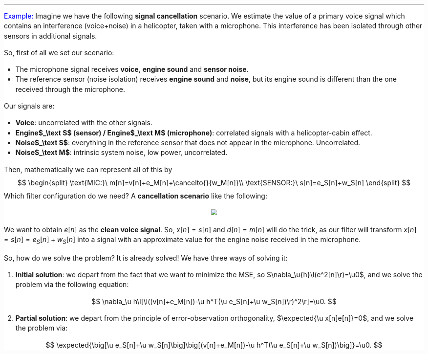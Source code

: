----

<span style='color:blue'>Example:</span> Imagine we have the following **signal cancellation** scenario. We estimate the value of a primary voice signal which contains an interference (voice+noise) in a helicopter, taken with a microphone. This interference has been isolated through other sensors in additional signals.

So, first of all we set our scenario:

- The microphone signal receives **voice**, **engine sound** and **sensor noise**.
- The reference sensor (noise isolation) receives **engine sound** and **noise**, but its engine sound is different than the one received through the microphone.

Our signals are:

- **Voice**: uncorrelated with the other signals.
- **Engine$_\text S$ (sensor) / Engine$_\text M$ (microphone)**: correlated signals with a helicopter-cabin effect.
- **Noise$_\text S$**: everything in the reference sensor that does not appear in the microphone. Uncorrelated.
- **Noise$_\text M$**: intrinsic system noise, low power, uncorrelated.

Then, mathematically we can represent all of this by
$$
\begin{split}
\text{MIC:}\ m[n]=v[n]+e_M[n]+\cancelto{}{w_M[n]}\\
\text{SENSOR:}\ s[n]=e_S[n]+w_S[n]
\end{split}
$$
Which filter configuration do we need? A **cancellation scenario** like the following:

<center>
    <figure>
        <img src="3. Optimal and Adaptive Filtering.assets/image-20200613122920231.png" style="zoom:80%;" />
    </figure>
</center>

We want to obtain $e[n]$ as the **clean voice signal**. So, $x[n]=s[n]$ and $d[n]=m[n]$ will do the trick, as our filter will transform $x[n]=s[n]=e_S[n]+w_S[n]$ into a signal with an approximate value for the engine noise received in the microphone.

So, how do we solve the problem? It is already solved! We have three ways of solving it:

1. **Initial solution**: we depart from the fact that we want to minimize the MSE, so $\nabla_\u{h}\l(e^2[n]\r)=\u0$, and we solve the problem via the following equation:

$$
\nabla_\u h\l[\l((v[n]+e_M[n])-\u h^T(\u e_S[n]+\u w_S[n])\r)^2\r]=\u0.
$$

2. **Partial solution**: we depart from the principle of error-observation orthogonality, $\expected{\u x[n]e[n]}=0$, and we solve the problem via:

$$
\expected{\big[\u e_S[n]+\u w_S[n]\big]\big[(v[n]+e_M[n])-\u h^T(\u e_S[n]+\u w_S[n])\big]}=\u0.
$$
